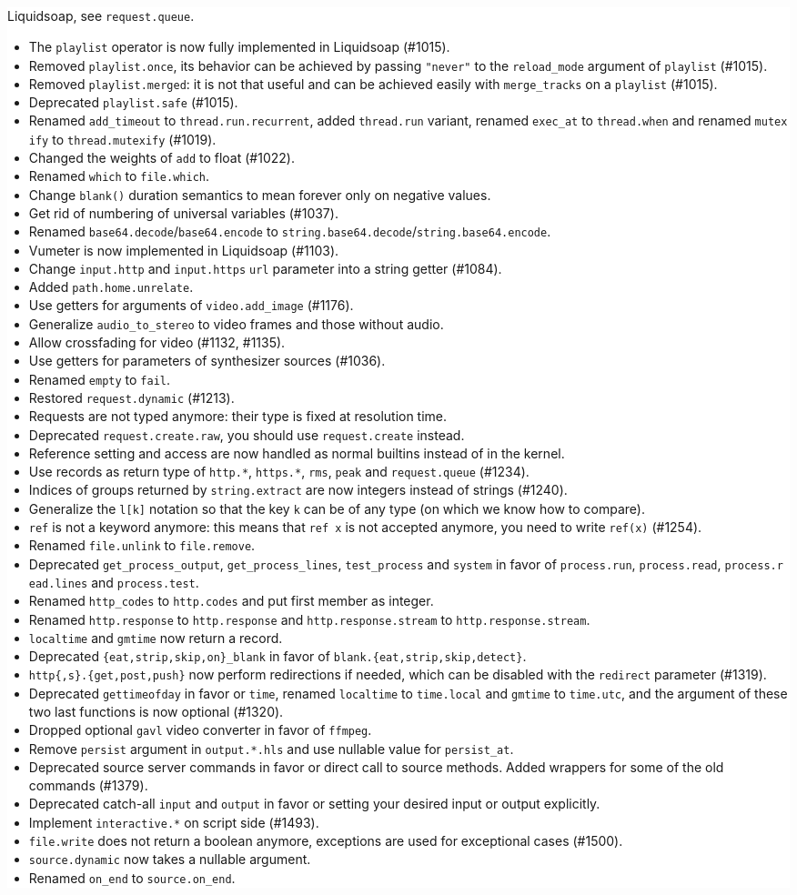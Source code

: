   Liquidsoap, see `request.queue`.
- The `playlist` operator is now fully implemented in Liquidsoap (#1015).
- Removed `playlist.once`, its behavior can be achieved by passing `"never"` to
  the `reload_mode` argument of `playlist` (#1015).
- Removed `playlist.merged`: it is not that useful and can be achieved easily
  with `merge_tracks` on a `playlist` (#1015).
- Deprecated `playlist.safe` (#1015).
- Renamed `add_timeout` to `thread.run.recurrent`, added `thread.run` variant,
  renamed `exec_at` to `thread.when` and renamed `mutexify` to `thread.mutexify`
  (#1019).
- Changed the weights of `add` to float (#1022).
- Renamed `which` to `file.which`.
- Change `blank()` duration semantics to mean forever only on negative values.
- Get rid of numbering of universal variables (#1037).
- Renamed `base64.decode`/`base64.encode` to
  `string.base64.decode`/`string.base64.encode`.
- Vumeter is now implemented in Liquidsoap (#1103).
- Change `input.http` and `input.https` `url` parameter into a string getter
  (#1084).
- Added `path.home.unrelate`.
- Use getters for arguments of `video.add_image` (#1176).
- Generalize `audio_to_stereo` to video frames and those without audio.
- Allow crossfading for video (#1132, #1135).
- Use getters for parameters of synthesizer sources (#1036).
- Renamed `empty` to `fail`.
- Restored `request.dynamic` (#1213).
- Requests are not typed anymore: their type is fixed at resolution time.
- Deprecated `request.create.raw`, you should use `request.create` instead.
- Reference setting and access are now handled as normal builtins instead of in
  the kernel.
- Use records as return type of `http.*`, `https.*`, `rms`, `peak` and
  `request.queue` (#1234).
- Indices of groups returned by `string.extract` are now integers instead of
  strings (#1240).
- Generalize the `l[k]` notation so that the key `k` can be of any type (on
  which we know how to compare).
- `ref` is not a keyword anymore: this means that `ref x` is not accepted
  anymore, you need to write `ref(x)` (#1254).
- Renamed `file.unlink` to `file.remove`.
- Deprecated `get_process_output`, `get_process_lines`, `test_process` and
  `system` in favor of `process.run`, `process.read`, `process.read.lines` and
  `process.test`.
- Renamed `http_codes` to `http.codes` and put first member as integer.
- Renamed `http.response` to `http.response` and `http.response.stream` to
  `http.response.stream`.
- `localtime` and `gmtime` now return a record.
- Deprecated `{eat,strip,skip,on}_blank` in favor of
  `blank.{eat,strip,skip,detect}`.
- `http{,s}.{get,post,push}` now perform redirections if needed, which can be
  disabled with the `redirect` parameter (#1319).
- Deprecated `gettimeofday` in favor or `time`, renamed `localtime` to
  `time.local` and `gmtime` to `time.utc`, and the argument of these two
  last functions is now optional (#1320).
- Dropped optional `gavl` video converter in favor of `ffmpeg`.
- Remove `persist` argument in `output.*.hls` and use nullable value for `persist_at`.
- Deprecated source server commands in favor or direct call to source methods. Added
  wrappers for some of the old commands (#1379).
- Deprecated catch-all `input` and `output` in favor or setting your desired input or 
  output explicitly.
- Implement `interactive.*` on script side (#1493).
- `file.write` does not return a boolean anymore, exceptions are used for
  exceptional cases (#1500).
- `source.dynamic` now takes a nullable argument.
- Renamed `on_end` to `source.on_end`.